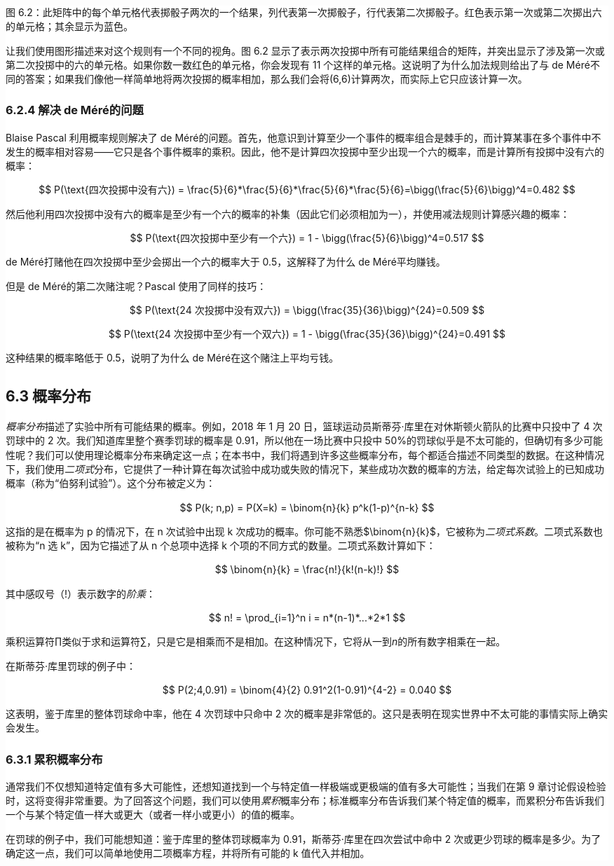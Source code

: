 图 6.2：此矩阵中的每个单元格代表掷骰子两次的一个结果，列代表第一次掷骰子，行代表第二次掷骰子。红色表示第一次或第二次掷出六的单元格；其余显示为蓝色。

让我们使用图形描述来对这个规则有一个不同的视角。图 6.2 显示了表示两次投掷中所有可能结果组合的矩阵，并突出显示了涉及第一次或第二次投掷中的六的单元格。如果你数一数红色的单元格，你会发现有 11 个这样的单元格。这说明了为什么加法规则给出了与 de Méré不同的答案；如果我们像他一样简单地将两次投掷的概率相加，那么我们会将(6,6)计算两次，而实际上它只应该计算一次。

### 6.2.4 解决 de Méré的问题

Blaise Pascal 利用概率规则解决了 de Méré的问题。首先，他意识到计算至少一个事件的概率组合是棘手的，而计算某事在多个事件中不发生的概率相对容易——它只是各个事件概率的乘积。因此，他不是计算四次投掷中至少出现一个六的概率，而是计算所有投掷中没有六的概率：

$$ P(\text{四次投掷中没有六}) = \frac{5}{6}*\frac{5}{6}*\frac{5}{6}*\frac{5}{6}=\bigg(\frac{5}{6}\bigg)^4=0.482 $$

然后他利用四次投掷中没有六的概率是至少有一个六的概率的补集（因此它们必须相加为一），并使用减法规则计算感兴趣的概率：

$$ P(\text{四次投掷中至少有一个六}) = 1 - \bigg(\frac{5}{6}\bigg)^4=0.517 $$

de Méré打赌他在四次投掷中至少会掷出一个六的概率大于 0.5，这解释了为什么 de Méré平均赚钱。

但是 de Méré的第二次赌注呢？Pascal 使用了同样的技巧：

$$ P(\text{24 次投掷中没有双六}) = \bigg(\frac{35}{36}\bigg)^{24}=0.509 $$ 

$$ P(\text{24 次投掷中至少有一个双六}) = 1 - \bigg(\frac{35}{36}\bigg)^{24}=0.491 $$

这种结果的概率略低于 0.5，说明了为什么 de Méré在这个赌注上平均亏钱。

## 6.3 概率分布

*概率分布*描述了实验中所有可能结果的概率。例如，2018 年 1 月 20 日，篮球运动员斯蒂芬·库里在对休斯顿火箭队的比赛中只投中了 4 次罚球中的 2 次。我们知道库里整个赛季罚球的概率是 0.91，所以他在一场比赛中只投中 50%的罚球似乎是不太可能的，但确切有多少可能性呢？我们可以使用理论概率分布来确定这一点；在本书中，我们将遇到许多这些概率分布，每个都适合描述不同类型的数据。在这种情况下，我们使用*二项式*分布，它提供了一种计算在每次试验中成功或失败的情况下，某些成功次数的概率的方法，给定每次试验上的已知成功概率（称为“伯努利试验”）。这个分布被定义为：

$$ P(k; n,p) = P(X=k) = \binom{n}{k} p^k(1-p)^{n-k} $$

这指的是在概率为 p 的情况下，在 n 次试验中出现 k 次成功的概率。你可能不熟悉$\binom{n}{k}$，它被称为*二项式系数*。二项式系数也被称为“n 选 k”，因为它描述了从 n 个总项中选择 k 个项的不同方式的数量。二项式系数计算如下：

$$ \binom{n}{k} = \frac{n!}{k!(n-k)!} $$

其中感叹号（!）表示数字的*阶乘*：

$$ n! = \prod_{i=1}^n i = n*(n-1)*...*2*1 $$

乘积运算符$\prod$类似于求和运算符$\sum$，只是它是相乘而不是相加。在这种情况下，它将从一到$n$的所有数字相乘在一起。

在斯蒂芬·库里罚球的例子中：

$$ P(2;4,0.91) = \binom{4}{2} 0.91^2(1-0.91)^{4-2} = 0.040 $$

这表明，鉴于库里的整体罚球命中率，他在 4 次罚球中只命中 2 次的概率是非常低的。这只是表明在现实世界中不太可能的事情实际上确实会发生。

### 6.3.1 累积概率分布

通常我们不仅想知道特定值有多大可能性，还想知道找到一个与特定值一样极端或更极端的值有多大可能性；当我们在第 9 章讨论假设检验时，这将变得非常重要。为了回答这个问题，我们可以使用*累积*概率分布；标准概率分布告诉我们某个特定值的概率，而累积分布告诉我们一个与某个特定值一样大或更大（或者一样小或更小）的值的概率。

在罚球的例子中，我们可能想知道：鉴于库里的整体罚球概率为 0.91，斯蒂芬·库里在四次尝试中命中 2 次或更少罚球的概率是多少。为了确定这一点，我们可以简单地使用二项概率方程，并将所有可能的 k 值代入并相加。
